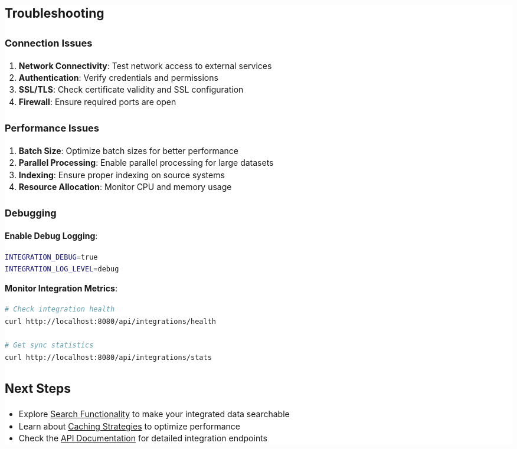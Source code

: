 ## Troubleshooting

### Connection Issues

1. **Network Connectivity**: Test network access to external services
2. **Authentication**: Verify credentials and permissions
3. **SSL/TLS**: Check certificate validity and SSL configuration
4. **Firewall**: Ensure required ports are open

### Performance Issues

1. **Batch Size**: Optimize batch sizes for better performance
2. **Parallel Processing**: Enable parallel processing for large datasets
3. **Indexing**: Ensure proper indexing on source systems
4. **Resource Allocation**: Monitor CPU and memory usage

### Debugging

**Enable Debug Logging**:
```bash
INTEGRATION_DEBUG=true
INTEGRATION_LOG_LEVEL=debug
```

**Monitor Integration Metrics**:
```bash
# Check integration health
curl http://localhost:8080/api/integrations/health

# Get sync statistics
curl http://localhost:8080/api/integrations/stats
```

## Next Steps

- Explore [Search Functionality](search-functionality.md) to make your integrated data searchable
- Learn about [Caching Strategies](cached-data.md) to optimize performance
- Check the [API Documentation](../api/overview.md) for detailed integration endpoints
